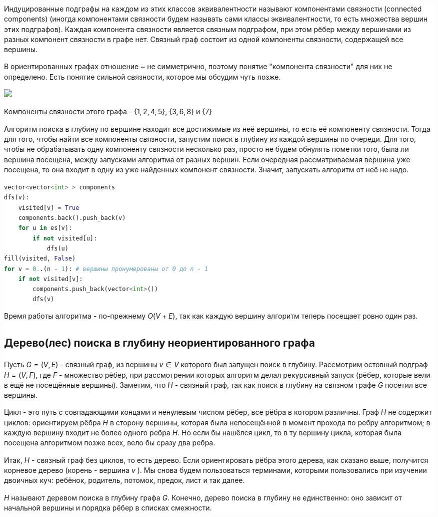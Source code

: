 Индуцированные подграфы на каждом из этих классов эквивалентности называют компонентами связности (connected components) (иногда компонентами связности будем называть сами классы эквивалентности, то есть множества вершин этих подграфов). Каждая компонента связности является связным подграфом, при этом рёбер между вершинами из разных компонент связности в графе нет. Связный граф состоит из одной компоненты связности, содержащей все вершины.

В ориентированных графах отношение ~ не симметрично, поэтому понятие "компонента связности" для них не определено. Есть понятие сильной связности, которое мы обсудим чуть позже.

![](/static/images/basics/graph/connected_components.png)

Компоненты связности этого графа - $\{1,2,4,5\}$, $\{3,6,8\}$ и $\{7\}$

Алгоритм поиска в глубину по вершине находит все достижимые из неё вершины, то есть её компоненту связности. Тогда для того, чтобы найти все компоненты связности, запустим поиск в глубину из каждой вершины по очереди. Для того, чтобы не обрабатывать одну компоненту связности несколько раз, просто не будем обнулять пометки того, была ли вершина посещена, между запусками алгоритма от разных вершин. Если очередная рассматриваемая вершина уже посещена, то она входит в одну из уже найденных компонент связности. Значит, запускать алгоритм от неё не надо.
```py
vector<vector<int> > components
dfs(v):
    visited[v] = True
    components.back().push_back(v)
    for u in es[v]:
        if not visited[u]:
            dfs(u)
fill(visited, False)
for v = 0..(n - 1): # вершины пронумерованы от 0 до n - 1
    if not visited[v]:
        components.push_back(vector<int>())
        dfs(v)
```

Время работы алгоритма - по-прежнему $O(V+E)$, так как каждую вершину алгоритм теперь посещает ровно один раз.

## Дерево(лес) поиска в глубину неориентированного графа
Пусть $G=(V, E)$ - связный граф, из вершины $v \in V$ которого был запущен поиск в глубину. Рассмотрим остовный подграф $H=(V, F)$, где $F$ - множество рёбер, при рассмотрении которых алгоритм делал рекурсивный запуск (рёбер, которые вели в ещё не посещённые вершины). Заметим, что $H$ - связный граф, так как поиск в глубину на связном графе $G$ посетил все вершины.

Цикл - это путь с совпадающими концами и ненулевым числом рёбер, все рёбра в котором различны. Граф $H$ не содержит циклов: ориентируем рёбра $H$ в сторону вершины, которая была непосещённой в момент прохода по ребру алгоритмом; в каждую вершину входит не более одного ребра $H$. Но если бы нашёлся цикл, то в ту вершину цикла, которая была посещена алгоритмом позже всех, вело бы сразу два ребра.

Итак, $H$ - связный граф без циклов, то есть дерево. Если ориентировать рёбра этого дерева, как сказано выше, получится корневое дерево (корень - вершина $v$ ). Мы снова будем пользоваться терминами, которыми пользовались при изучении двоичных куч: ребёнок, родитель, потомок, предок, лист и так далее.

$H$ называют деревом поиска в глубину графа $G$. Конечно, дерево поиска в глубину не единственно: оно зависит от начальной вершины и порядка рёбер в списках смежности.
